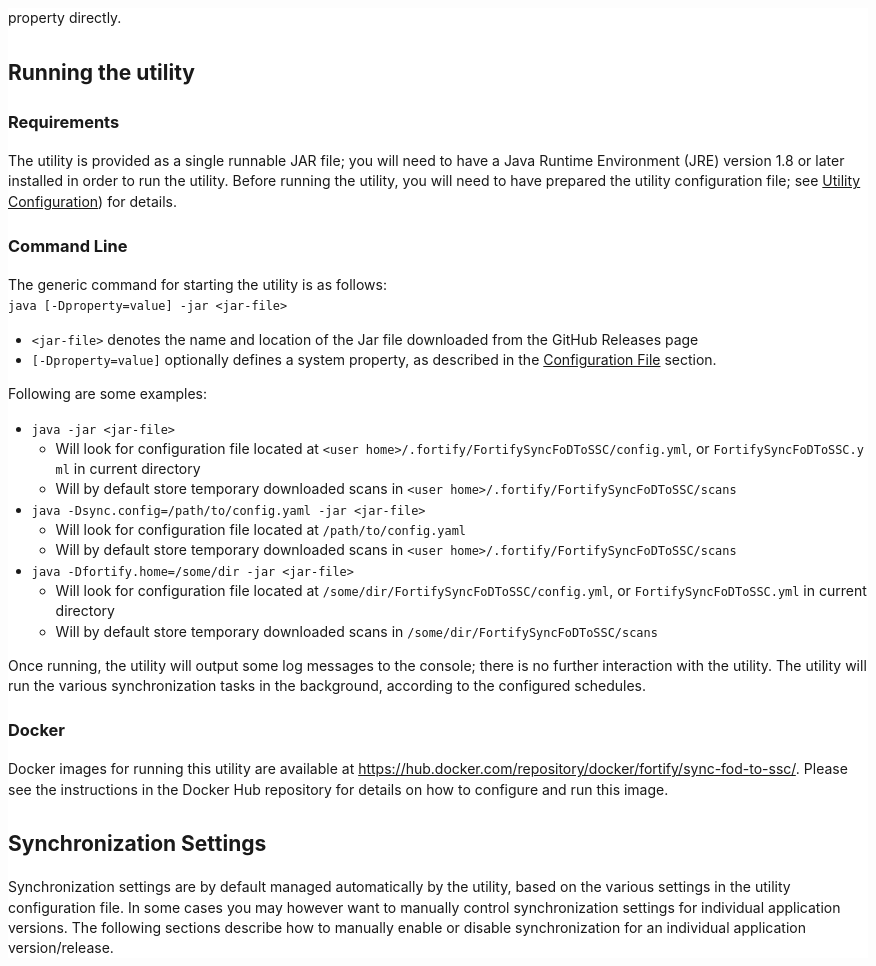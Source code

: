   property directly. 


## Running the utility

### Requirements
The utility is provided as a single runnable JAR file; you will need to have a Java 
Runtime Environment (JRE) version 1.8 or later installed in order to run the utility.
Before running the utility, you will need to have prepared the utility configuration
file; see [Utility Configuration](#utility-configuration)) for details.

### Command Line
The generic command for starting the utility is as follows:  
`java [-Dproperty=value] -jar <jar-file>`

* `<jar-file>` denotes the name and location of the Jar file downloaded from the GitHub Releases page
* `[-Dproperty=value]` optionally defines a system property, as described in the
  [Configuration File](#configuration-file) section.
  
Following are some examples:

* `java -jar <jar-file>`
	* Will look for configuration file located at `<user home>/.fortify/FortifySyncFoDToSSC/config.yml`, or `FortifySyncFoDToSSC.yml` in current directory
	* Will by default store temporary downloaded scans in `<user home>/.fortify/FortifySyncFoDToSSC/scans`
* `java -Dsync.config=/path/to/config.yaml -jar <jar-file>`
	* Will look for configuration file located at `/path/to/config.yaml`
	* Will by default store temporary downloaded scans in `<user home>/.fortify/FortifySyncFoDToSSC/scans`
* `java -Dfortify.home=/some/dir -jar <jar-file>`
	* Will look for configuration file located at `/some/dir/FortifySyncFoDToSSC/config.yml`, or `FortifySyncFoDToSSC.yml` in current directory
	* Will by default store temporary downloaded scans in `/some/dir/FortifySyncFoDToSSC/scans`

Once running, the utility will output some log messages to the console; there is no further interaction with 
the utility. The utility will run the various synchronization tasks in the background, according 
to the configured schedules.  


### Docker

Docker images for running this utility are available at https://hub.docker.com/repository/docker/fortify/sync-fod-to-ssc/.
Please see the instructions in the Docker Hub repository for details on how to configure and run this image.


## Synchronization Settings

Synchronization settings are by default managed automatically by the utility, based on the various
settings in the utility configuration file. In some cases you may however want to manually control 
synchronization settings for individual application versions. The following sections describe how
to manually enable or disable synchronization for an individual application version/release.

